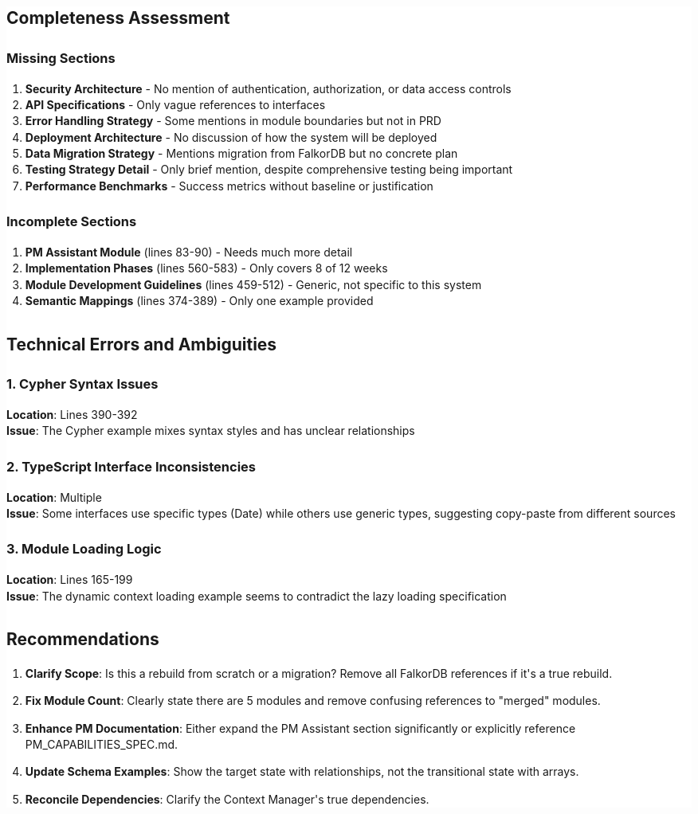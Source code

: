 ## Completeness Assessment

### Missing Sections

1. **Security Architecture** - No mention of authentication, authorization, or data access controls
2. **API Specifications** - Only vague references to interfaces
3. **Error Handling Strategy** - Some mentions in module boundaries but not in PRD
4. **Deployment Architecture** - No discussion of how the system will be deployed
5. **Data Migration Strategy** - Mentions migration from FalkorDB but no concrete plan
6. **Testing Strategy Detail** - Only brief mention, despite comprehensive testing being important
7. **Performance Benchmarks** - Success metrics without baseline or justification

### Incomplete Sections

1. **PM Assistant Module** (lines 83-90) - Needs much more detail
2. **Implementation Phases** (lines 560-583) - Only covers 8 of 12 weeks
3. **Module Development Guidelines** (lines 459-512) - Generic, not specific to this system
4. **Semantic Mappings** (lines 374-389) - Only one example provided

## Technical Errors and Ambiguities

### 1. Cypher Syntax Issues

**Location**: Lines 390-392  
**Issue**: The Cypher example mixes syntax styles and has unclear relationships

### 2. TypeScript Interface Inconsistencies

**Location**: Multiple  
**Issue**: Some interfaces use specific types (Date) while others use generic types, suggesting copy-paste from different sources

### 3. Module Loading Logic

**Location**: Lines 165-199  
**Issue**: The dynamic context loading example seems to contradict the lazy loading specification

## Recommendations

1. **Clarify Scope**: Is this a rebuild from scratch or a migration? Remove all FalkorDB references if it's a true rebuild.

2. **Fix Module Count**: Clearly state there are 5 modules and remove confusing references to "merged" modules.

3. **Enhance PM Documentation**: Either expand the PM Assistant section significantly or explicitly reference PM_CAPABILITIES_SPEC.md.

4. **Update Schema Examples**: Show the target state with relationships, not the transitional state with arrays.

5. **Reconcile Dependencies**: Clarify the Context Manager's true dependencies.
